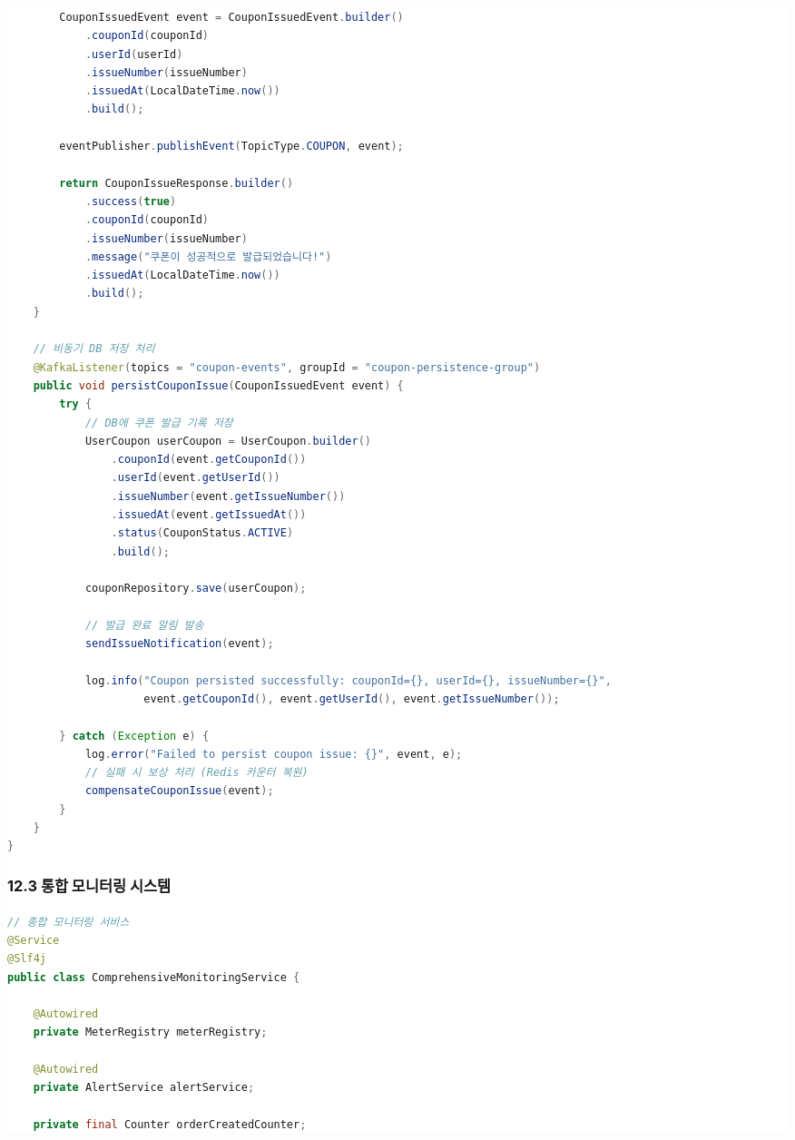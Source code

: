```java
        CouponIssuedEvent event = CouponIssuedEvent.builder()
            .couponId(couponId)
            .userId(userId)
            .issueNumber(issueNumber)
            .issuedAt(LocalDateTime.now())
            .build();
            
        eventPublisher.publishEvent(TopicType.COUPON, event);
        
        return CouponIssueResponse.builder()
            .success(true)
            .couponId(couponId)
            .issueNumber(issueNumber)
            .message("쿠폰이 성공적으로 발급되었습니다!")
            .issuedAt(LocalDateTime.now())
            .build();
    }
    
    // 비동기 DB 저장 처리
    @KafkaListener(topics = "coupon-events", groupId = "coupon-persistence-group")
    public void persistCouponIssue(CouponIssuedEvent event) {
        try {
            // DB에 쿠폰 발급 기록 저장
            UserCoupon userCoupon = UserCoupon.builder()
                .couponId(event.getCouponId())
                .userId(event.getUserId())
                .issueNumber(event.getIssueNumber())
                .issuedAt(event.getIssuedAt())
                .status(CouponStatus.ACTIVE)
                .build();
                
            couponRepository.save(userCoupon);
            
            // 발급 완료 알림 발송
            sendIssueNotification(event);
            
            log.info("Coupon persisted successfully: couponId={}, userId={}, issueNumber={}", 
                     event.getCouponId(), event.getUserId(), event.getIssueNumber());
                     
        } catch (Exception e) {
            log.error("Failed to persist coupon issue: {}", event, e);
            // 실패 시 보상 처리 (Redis 카운터 복원)
            compensateCouponIssue(event);
        }
    }
}
```

### 12.3 통합 모니터링 시스템

```java
// 종합 모니터링 서비스
@Service
@Slf4j
public class ComprehensiveMonitoringService {
    
    @Autowired
    private MeterRegistry meterRegistry;
    
    @Autowired
    private AlertService alertService;
    
    private final Counter orderCreatedCounter;
```